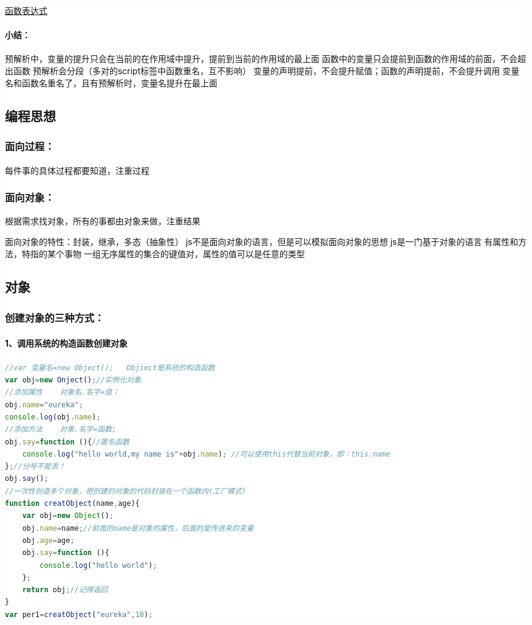<a href="#函数表达式：">函数表达式</a>

#### 小结：

预解析中，变量的提升只会在当前的在作用域中提升，提前到当前的作用域的最上面
函数中的变量只会提前到函数的作用域的前面，不会超出函数
预解析会分段（多对的script标签中函数重名，互不影响）
变量的声明提前，不会提升赋值；函数的声明提前，不会提升调用
变量名和函数名重名了，且有预解析时，变量名提升在最上面

## 编程思想

### 面向过程：

每件事的具体过程都要知道，注重过程

### 面向对象：

根据需求找对象，所有的事都由对象来做，注重结果	

面向对象的特性：封装，继承，多态（抽象性）
js不是面向对象的语言，但是可以模拟面向对象的思想
js是一门基于对象的语言
有属性和方法，特指的某个事物
一组无序属性的集合的键值对，属性的值可以是任意的类型

## 对象

### 创建对象的三种方式：

#### 1、调用系统的构造函数创建对象

```javascript
//var 变量名=new Object();   Objiect是系统的构造函数
var obj=new Onject();//实例化对象
//添加属性    对象名.名字=值；
obj.name="eureka";
console.log(obj.name);
//添加方法    对象.名字=函数;
obj.say=function (){//匿名函数
    console.log("hello world,my name is"+obj.name); //可以使用this代替当前对象，即：this.name  
};//分号不能丢！
obj.say();
//一次性创造多个对象，把创建的对象的代码封装在一个函数内(工厂模式)
function creatObject(name,age){
    var obj=new Object();
    obj.name=name;//前面的name是对象的属性，后面的是传进来的变量
    obj.age=age;
    obj.say=function (){
        console.log("hello world");
    };
    return obj;//记得返回
}
var per1=creatObject("eureka",18);
```
